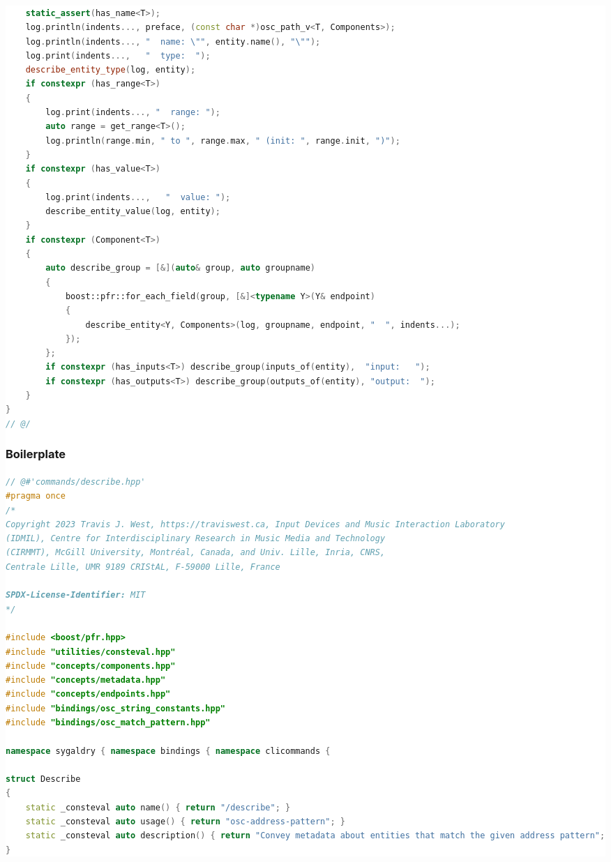 ```cpp
    static_assert(has_name<T>);
    log.println(indents..., preface, (const char *)osc_path_v<T, Components>);
    log.println(indents..., "  name: \"", entity.name(), "\"");
    log.print(indents...,   "  type:  ");
    describe_entity_type(log, entity);
    if constexpr (has_range<T>)
    {
        log.print(indents..., "  range: ");
        auto range = get_range<T>();
        log.println(range.min, " to ", range.max, " (init: ", range.init, ")");
    }
    if constexpr (has_value<T>)
    {
        log.print(indents...,   "  value: ");
        describe_entity_value(log, entity);
    }
    if constexpr (Component<T>)
    {
        auto describe_group = [&](auto& group, auto groupname)
        {
            boost::pfr::for_each_field(group, [&]<typename Y>(Y& endpoint)
            {
                describe_entity<Y, Components>(log, groupname, endpoint, "  ", indents...);
            });
        };
        if constexpr (has_inputs<T>) describe_group(inputs_of(entity),  "input:   ");
        if constexpr (has_outputs<T>) describe_group(outputs_of(entity), "output:  ");
    }
}
// @/
```
### Boilerplate

```cpp
// @#'commands/describe.hpp'
#pragma once
/*
Copyright 2023 Travis J. West, https://traviswest.ca, Input Devices and Music Interaction Laboratory
(IDMIL), Centre for Interdisciplinary Research in Music Media and Technology
(CIRMMT), McGill University, Montréal, Canada, and Univ. Lille, Inria, CNRS,
Centrale Lille, UMR 9189 CRIStAL, F-59000 Lille, France

SPDX-License-Identifier: MIT
*/

#include <boost/pfr.hpp>
#include "utilities/consteval.hpp"
#include "concepts/components.hpp"
#include "concepts/metadata.hpp"
#include "concepts/endpoints.hpp"
#include "bindings/osc_string_constants.hpp"
#include "bindings/osc_match_pattern.hpp"

namespace sygaldry { namespace bindings { namespace clicommands {

struct Describe
{
    static _consteval auto name() { return "/describe"; }
    static _consteval auto usage() { return "osc-address-pattern"; }
    static _consteval auto description() { return "Convey metadata about entities that match the given address pattern"; }

```